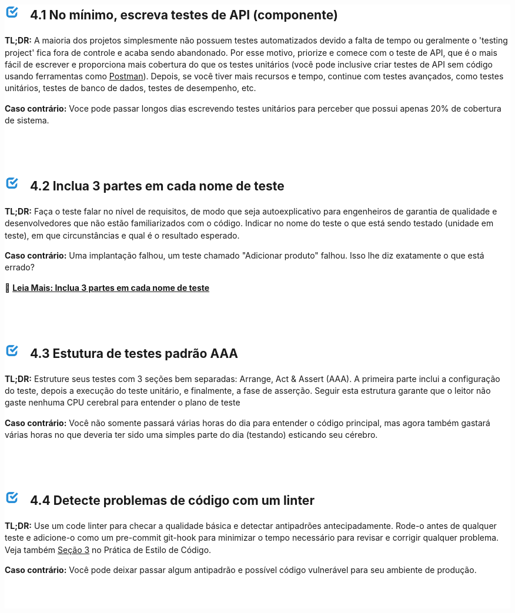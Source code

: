 ## ![✔] 4.1 No mínimo, escreva testes de API (componente)

**TL;DR:** A maioria dos projetos simplesmente não possuem testes automatizados devido a falta de tempo ou geralmente o 'testing project' fica fora de controle e acaba sendo abandonado. Por esse motivo, priorize e comece com o teste de API, que é o mais fácil de escrever e proporciona mais cobertura do que os testes unitários (você pode inclusive criar testes de API sem código usando ferramentas como [Postman](https://www.getpostman.com/)). Depois, se você tiver mais recursos e tempo, continue com testes avançados, como testes unitários, testes de banco de dados, testes de desempenho, etc.

**Caso contrário:** Voce pode passar longos dias escrevendo testes unitários para perceber que possui apenas 20% de cobertura de sistema.

<br/><br/>

## ![✔] 4.2 Inclua 3 partes em cada nome de teste

**TL;DR:** Faça o teste falar no nível de requisitos, de modo que seja autoexplicativo para engenheiros de garantia de qualidade e desenvolvedores que não estão familiarizados com o código. Indicar no nome do teste o que está sendo testado (unidade em teste), em que circunstâncias e qual é o resultado esperado.

**Caso contrário:** Uma implantação falhou, um teste chamado "Adicionar produto" falhou. Isso lhe diz exatamente o que está errado?

🔗 [**Leia Mais: Inclua 3 partes em cada nome de teste**](/sections/testingandquality/3-parts-in-name.brazilian-portuguese.md)

<br/><br/>

## ![✔] 4.3 Estutura de testes padrão AAA 

**TL;DR:** Estruture seus testes com 3 seções bem separadas: Arrange, Act & Assert (AAA). A primeira parte inclui a configuração do teste, depois a execução do teste unitário, e finalmente, a fase de asserção. Seguir esta estrutura garante que o leitor não gaste nenhuma CPU cerebral para entender o plano de teste 

**Caso contrário:** Você não somente passará várias horas do dia para entender o código principal, mas agora também gastará várias horas no que deveria ter sido uma simples parte do dia (testando) esticando seu cérebro. 



<br/><br/>

## ![✔] 4.4 Detecte problemas de código com um linter

**TL;DR:** Use um code linter para checar a qualidade básica e detectar antipadrões antecipadamente. Rode-o antes de qualquer teste e adicione-o como um pre-commit git-hook para minimizar o tempo necessário para revisar e corrigir qualquer problema. Veja também [Seção 3](https://github.com/goldbergyoni/nodebestpractices#3-code-style-practices) no Prática de Estilo de Código.

**Caso contrário:** Você pode deixar passar algum antipadrão e possível código vulnerável para seu ambiente de produção.

<br/><br/>


[✔]: assets/images/checkbox-small-blue.png